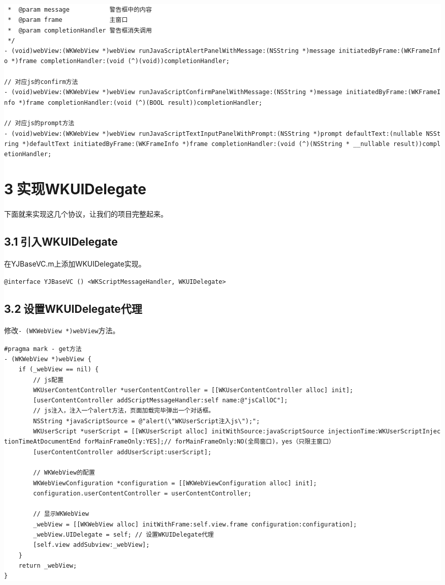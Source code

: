 ```objc
 *  @param message           警告框中的内容
 *  @param frame             主窗口
 *  @param completionHandler 警告框消失调用
 */
- (void)webView:(WKWebView *)webView runJavaScriptAlertPanelWithMessage:(NSString *)message initiatedByFrame:(WKFrameInfo *)frame completionHandler:(void (^)(void))completionHandler;

// 对应js的confirm方法
- (void)webView:(WKWebView *)webView runJavaScriptConfirmPanelWithMessage:(NSString *)message initiatedByFrame:(WKFrameInfo *)frame completionHandler:(void (^)(BOOL result))completionHandler;

// 对应js的prompt方法
- (void)webView:(WKWebView *)webView runJavaScriptTextInputPanelWithPrompt:(NSString *)prompt defaultText:(nullable NSString *)defaultText initiatedByFrame:(WKFrameInfo *)frame completionHandler:(void (^)(NSString * __nullable result))completionHandler;
```

# 3 实现WKUIDelegate

下面就来实现这几个协议，让我们的项目完整起来。

## 3.1 引入WKUIDelegate

在YJBaseVC.m上添加WKUIDelegate实现。

```objc
@interface YJBaseVC () <WKScriptMessageHandler, WKUIDelegate>
```

## 3.2 设置WKUIDelegate代理

修改`- (WKWebView *)webView`方法。

```objc
#pragma mark - get方法
- (WKWebView *)webView {
    if (_webView == nil) {
        // js配置
        WKUserContentController *userContentController = [[WKUserContentController alloc] init];
        [userContentController addScriptMessageHandler:self name:@"jsCallOC"];
        // js注入，注入一个alert方法，页面加载完毕弹出一个对话框。
        NSString *javaScriptSource = @"alert(\"WKUserScript注入js\");";
        WKUserScript *userScript = [[WKUserScript alloc] initWithSource:javaScriptSource injectionTime:WKUserScriptInjectionTimeAtDocumentEnd forMainFrameOnly:YES];// forMainFrameOnly:NO(全局窗口)，yes（只限主窗口）
        [userContentController addUserScript:userScript];
        
        // WKWebView的配置
        WKWebViewConfiguration *configuration = [[WKWebViewConfiguration alloc] init];
        configuration.userContentController = userContentController;
        
        // 显示WKWebView
        _webView = [[WKWebView alloc] initWithFrame:self.view.frame configuration:configuration];
        _webView.UIDelegate = self; // 设置WKUIDelegate代理
        [self.view addSubview:_webView];
    }
    return _webView;
}
```
